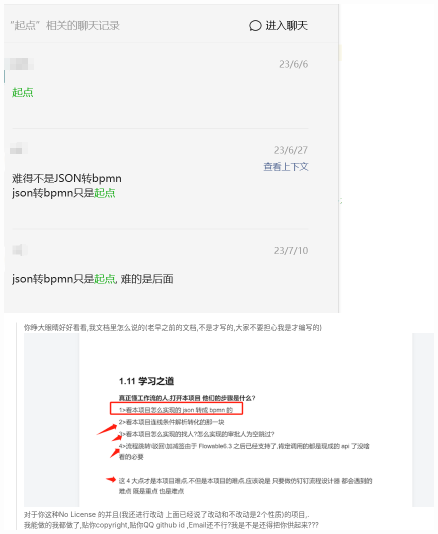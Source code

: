 ![](./images/img/14.png)
> 你睁大眼睛好好看看,我文档里怎么说的(老早之前的文档,不是才写的,大家不要担心我是才编写的)   
![](./images/img/15.png)
> 对于你这种No License 的并且(我还进行改动 上面已经说了改动和不改动是2个性质)的项目,.  
> 我能做的我都做了,贴你copyright,贴你QQ github id ,Email还不行?我是不是还得把你供起来???  